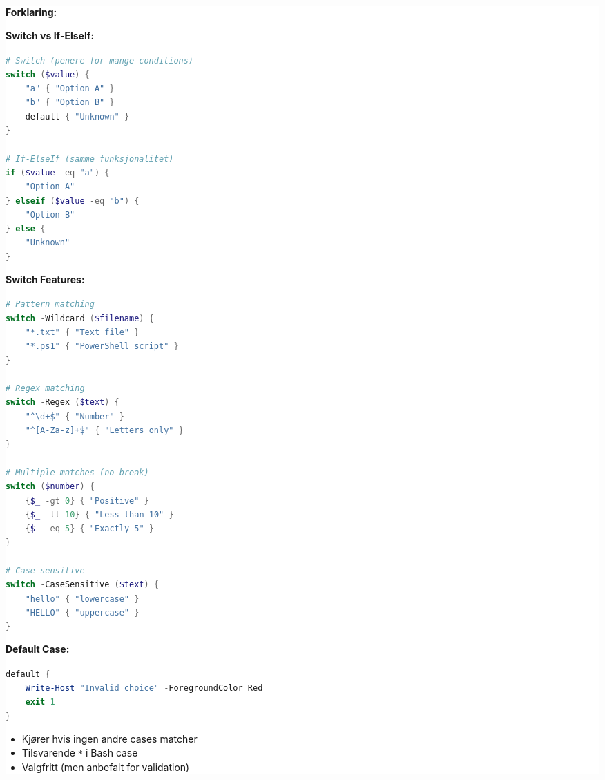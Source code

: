 **Forklaring:**

**Switch vs If-ElseIf:**
```powershell
# Switch (penere for mange conditions)
switch ($value) {
    "a" { "Option A" }
    "b" { "Option B" }
    default { "Unknown" }
}

# If-ElseIf (samme funksjonalitet)
if ($value -eq "a") {
    "Option A"
} elseif ($value -eq "b") {
    "Option B"
} else {
    "Unknown"
}
```

**Switch Features:**
```powershell
# Pattern matching
switch -Wildcard ($filename) {
    "*.txt" { "Text file" }
    "*.ps1" { "PowerShell script" }
}

# Regex matching
switch -Regex ($text) {
    "^\d+$" { "Number" }
    "^[A-Za-z]+$" { "Letters only" }
}

# Multiple matches (no break)
switch ($number) {
    {$_ -gt 0} { "Positive" }
    {$_ -lt 10} { "Less than 10" }
    {$_ -eq 5} { "Exactly 5" }
}

# Case-sensitive
switch -CaseSensitive ($text) {
    "hello" { "lowercase" }
    "HELLO" { "uppercase" }
}
```

**Default Case:**
```powershell
default {
    Write-Host "Invalid choice" -ForegroundColor Red
    exit 1
}
```
- Kjører hvis ingen andre cases matcher
- Tilsvarende `*` i Bash case
- Valgfritt (men anbefalt for validation)
